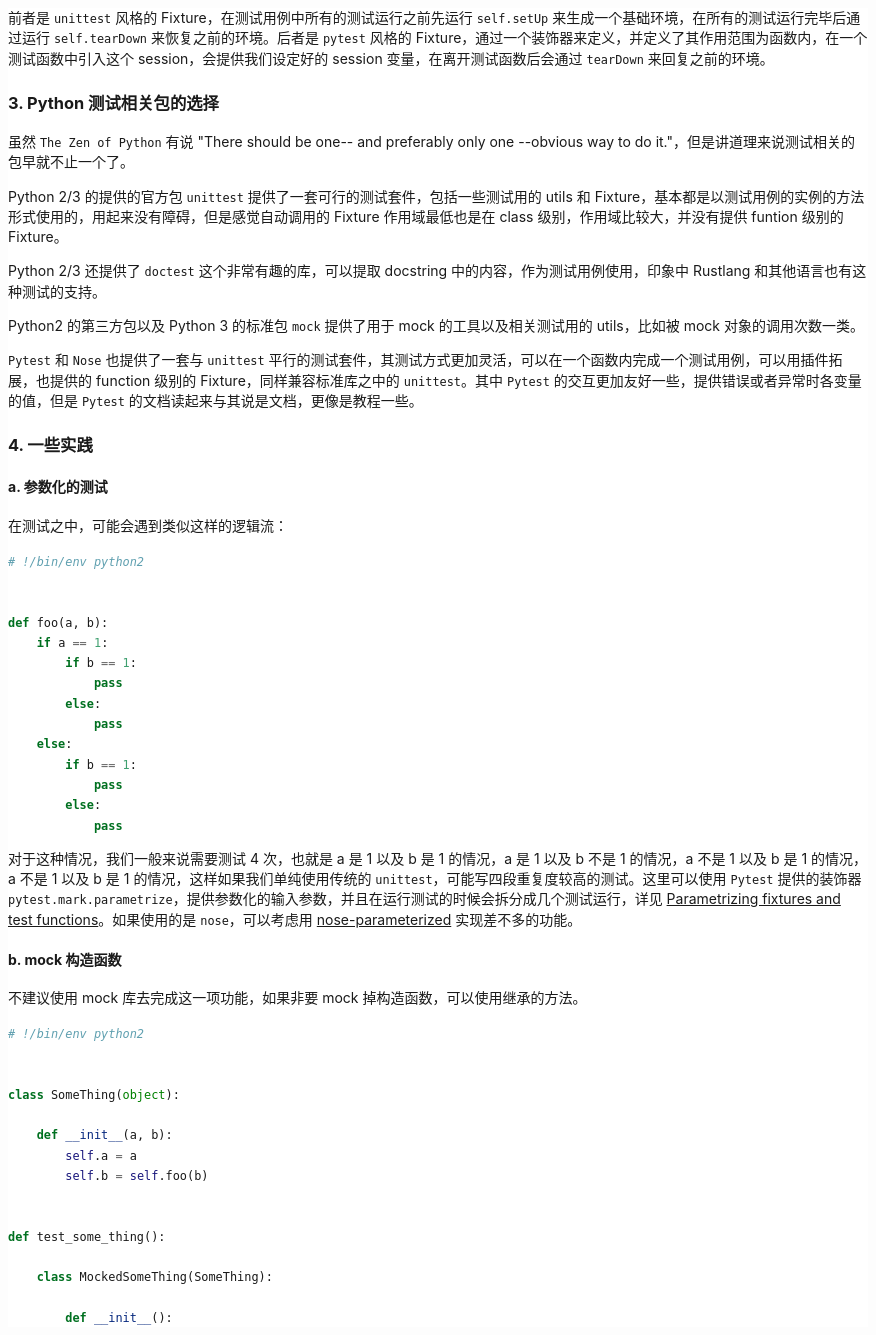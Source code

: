 前者是 `unittest` 风格的 Fixture，在测试用例中所有的测试运行之前先运行 `self.setUp` 来生成一个基础环境，在所有的测试运行完毕后通过运行 `self.tearDown` 来恢复之前的环境。后者是 `pytest` 风格的 Fixture，通过一个装饰器来定义，并定义了其作用范围为函数内，在一个测试函数中引入这个 session，会提供我们设定好的 session 变量，在离开测试函数后会通过 `tearDown` 来回复之前的环境。

### 3. Python 测试相关包的选择

虽然 `The Zen of Python` 有说 "There should be one-- and preferably only one --obvious way to do it."，但是讲道理来说测试相关的包早就不止一个了。

Python 2/3 的提供的官方包 `unittest` 提供了一套可行的测试套件，包括一些测试用的 utils 和 Fixture，基本都是以测试用例的实例的方法形式使用的，用起来没有障碍，但是感觉自动调用的 Fixture 作用域最低也是在 class 级别，作用域比较大，并没有提供 funtion 级别的 Fixture。

Python 2/3 还提供了 `doctest` 这个非常有趣的库，可以提取 docstring 中的内容，作为测试用例使用，印象中 Rustlang 和其他语言也有这种测试的支持。

Python2 的第三方包以及 Python 3 的标准包 `mock` 提供了用于 mock 的工具以及相关测试用的 utils，比如被 mock 对象的调用次数一类。

`Pytest` 和 `Nose` 也提供了一套与 `unittest` 平行的测试套件，其测试方式更加灵活，可以在一个函数内完成一个测试用例，可以用插件拓展，也提供的 function 级别的 Fixture，同样兼容标准库之中的 `unittest`。其中 `Pytest` 的交互更加友好一些，提供错误或者异常时各变量的值，但是 `Pytest` 的文档读起来与其说是文档，更像是教程一些。

### 4. 一些实践

#### a. 参数化的测试

在测试之中，可能会遇到类似这样的逻辑流：

```python
# !/bin/env python2


def foo(a, b):
    if a == 1:
        if b == 1:
            pass
        else:
            pass
    else:
        if b == 1:
            pass
        else:
            pass
```

对于这种情况，我们一般来说需要测试 4 次，也就是 a 是 1 以及 b 是 1 的情况，a 是 1 以及 b 不是 1 的情况，a 不是 1 以及 b 是 1 的情况，a 不是 1 以及 b 是 1 的情况，这样如果我们单纯使用传统的 `unittest`，可能写四段重复度较高的测试。这里可以使用 `Pytest` 提供的装饰器 `pytest.mark.parametrize`，提供参数化的输入参数，并且在运行测试的时候会拆分成几个测试运行，详见 [Parametrizing fixtures and test functions](http://pytest.org/latest/parametrize.html#parametrized-test-functions)。如果使用的是 `nose`，可以考虑用 [nose-parameterized](https://github.com/wolever/nose-parameterized) 实现差不多的功能。

#### b. mock 构造函数

不建议使用 mock 库去完成这一项功能，如果非要 mock 掉构造函数，可以使用继承的方法。

```python
# !/bin/env python2


class SomeThing(object):

    def __init__(a, b):
        self.a = a
        self.b = self.foo(b)


def test_some_thing():

    class MockedSomeThing(SomeThing):
    
        def __init__():
```